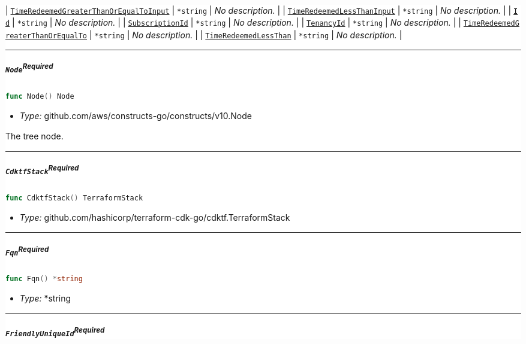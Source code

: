 | <code><a href="#rhizo-co-terraform-provider-oci.dataOciUsageProxySubscriptionRedemptions.DataOciUsageProxySubscriptionRedemptions.property.timeRedeemedGreaterThanOrEqualToInput">TimeRedeemedGreaterThanOrEqualToInput</a></code> | <code>*string</code> | *No description.* |
| <code><a href="#rhizo-co-terraform-provider-oci.dataOciUsageProxySubscriptionRedemptions.DataOciUsageProxySubscriptionRedemptions.property.timeRedeemedLessThanInput">TimeRedeemedLessThanInput</a></code> | <code>*string</code> | *No description.* |
| <code><a href="#rhizo-co-terraform-provider-oci.dataOciUsageProxySubscriptionRedemptions.DataOciUsageProxySubscriptionRedemptions.property.id">Id</a></code> | <code>*string</code> | *No description.* |
| <code><a href="#rhizo-co-terraform-provider-oci.dataOciUsageProxySubscriptionRedemptions.DataOciUsageProxySubscriptionRedemptions.property.subscriptionId">SubscriptionId</a></code> | <code>*string</code> | *No description.* |
| <code><a href="#rhizo-co-terraform-provider-oci.dataOciUsageProxySubscriptionRedemptions.DataOciUsageProxySubscriptionRedemptions.property.tenancyId">TenancyId</a></code> | <code>*string</code> | *No description.* |
| <code><a href="#rhizo-co-terraform-provider-oci.dataOciUsageProxySubscriptionRedemptions.DataOciUsageProxySubscriptionRedemptions.property.timeRedeemedGreaterThanOrEqualTo">TimeRedeemedGreaterThanOrEqualTo</a></code> | <code>*string</code> | *No description.* |
| <code><a href="#rhizo-co-terraform-provider-oci.dataOciUsageProxySubscriptionRedemptions.DataOciUsageProxySubscriptionRedemptions.property.timeRedeemedLessThan">TimeRedeemedLessThan</a></code> | <code>*string</code> | *No description.* |

---

##### `Node`<sup>Required</sup> <a name="Node" id="rhizo-co-terraform-provider-oci.dataOciUsageProxySubscriptionRedemptions.DataOciUsageProxySubscriptionRedemptions.property.node"></a>

```go
func Node() Node
```

- *Type:* github.com/aws/constructs-go/constructs/v10.Node

The tree node.

---

##### `CdktfStack`<sup>Required</sup> <a name="CdktfStack" id="rhizo-co-terraform-provider-oci.dataOciUsageProxySubscriptionRedemptions.DataOciUsageProxySubscriptionRedemptions.property.cdktfStack"></a>

```go
func CdktfStack() TerraformStack
```

- *Type:* github.com/hashicorp/terraform-cdk-go/cdktf.TerraformStack

---

##### `Fqn`<sup>Required</sup> <a name="Fqn" id="rhizo-co-terraform-provider-oci.dataOciUsageProxySubscriptionRedemptions.DataOciUsageProxySubscriptionRedemptions.property.fqn"></a>

```go
func Fqn() *string
```

- *Type:* *string

---

##### `FriendlyUniqueId`<sup>Required</sup> <a name="FriendlyUniqueId" id="rhizo-co-terraform-provider-oci.dataOciUsageProxySubscriptionRedemptions.DataOciUsageProxySubscriptionRedemptions.property.friendlyUniqueId"></a>
